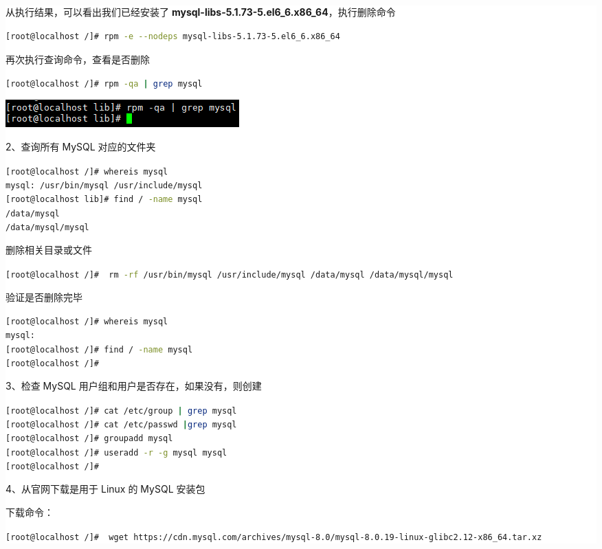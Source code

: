 从执行结果，可以看出我们已经安装了 **mysql-libs-5.1.73-5.el6_6.x86_64**，执行删除命令

````bash
[root@localhost /]# rpm -e --nodeps mysql-libs-5.1.73-5.el6_6.x86_64
````

再次执行查询命令，查看是否删除

````bash
[root@localhost /]# rpm -qa | grep mysql
````

![image-20200723195915002](.\assets\23195915002.png)

2、查询所有 MySQL 对应的文件夹

````bash
[root@localhost /]# whereis mysql
mysql: /usr/bin/mysql /usr/include/mysql
[root@localhost lib]# find / -name mysql
/data/mysql
/data/mysql/mysql
````

删除相关目录或文件

````bash
[root@localhost /]#  rm -rf /usr/bin/mysql /usr/include/mysql /data/mysql /data/mysql/mysql 
````

验证是否删除完毕

````bash
[root@localhost /]# whereis mysql
mysql:
[root@localhost /]# find / -name mysql
[root@localhost /]# 
````

3、检查 MySQL 用户组和用户是否存在，如果没有，则创建

````bash
[root@localhost /]# cat /etc/group | grep mysql
[root@localhost /]# cat /etc/passwd |grep mysql
[root@localhost /]# groupadd mysql
[root@localhost /]# useradd -r -g mysql mysql
[root@localhost /]# 
````

4、从官网下载是用于 Linux 的 MySQL 安装包

下载命令：

````bash
[root@localhost /]#  wget https://cdn.mysql.com/archives/mysql-8.0/mysql-8.0.19-linux-glibc2.12-x86_64.tar.xz
````
